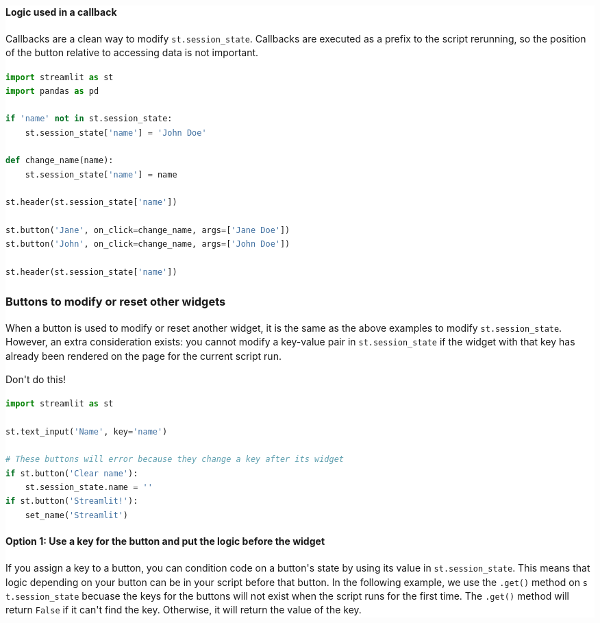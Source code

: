 #### Logic used in a callback

Callbacks are a clean way to modify `st.session_state`. Callbacks are executed as a prefix to the script rerunning, so the position of the button relative to accessing data is not important.

```python
import streamlit as st
import pandas as pd

if 'name' not in st.session_state:
    st.session_state['name'] = 'John Doe'

def change_name(name):
    st.session_state['name'] = name

st.header(st.session_state['name'])

st.button('Jane', on_click=change_name, args=['Jane Doe'])
st.button('John', on_click=change_name, args=['John Doe'])

st.header(st.session_state['name'])
```

### Buttons to modify or reset other widgets

When a button is used to modify or reset another widget, it is the same as the above examples to modify `st.session_state`. However, an extra consideration exists: you cannot modify a key-value pair in `st.session_state` if the widget with that key has already been rendered on the page for the current script run.

<Important>

Don't do this!

```python
import streamlit as st

st.text_input('Name', key='name')

# These buttons will error because they change a key after its widget
if st.button('Clear name'):
    st.session_state.name = ''
if st.button('Streamlit!'):
    set_name('Streamlit')
```

</Important>

#### Option 1: Use a key for the button and put the logic before the widget

If you assign a key to a button, you can condition code on a button's state by using its value in `st.session_state`. This means that logic depending on your button can be in your script before that button. In the following example, we use the `.get()` method on `st.session_state` becuase the keys for the buttons will not exist when the script runs for the first time. The `.get()` method will return `False` if it can't find the key. Otherwise, it will return the value of the key.
